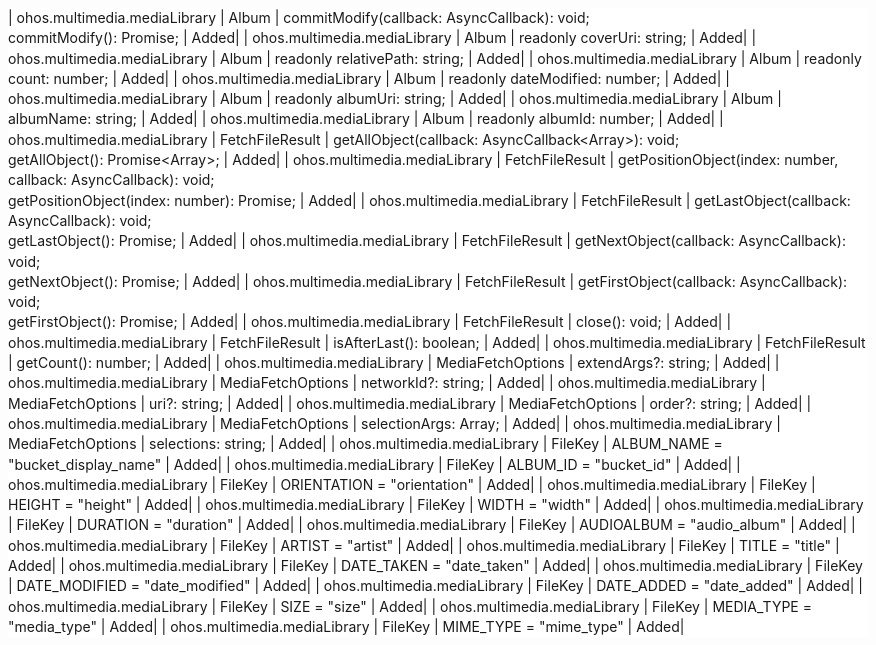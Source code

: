 | ohos.multimedia.mediaLibrary | Album | commitModify(callback: AsyncCallback<void>): void;<br>commitModify(): Promise<void>; | Added|
| ohos.multimedia.mediaLibrary | Album | readonly coverUri: string; | Added|
| ohos.multimedia.mediaLibrary | Album | readonly relativePath: string; | Added|
| ohos.multimedia.mediaLibrary | Album | readonly count: number; | Added|
| ohos.multimedia.mediaLibrary | Album | readonly dateModified: number; | Added|
| ohos.multimedia.mediaLibrary | Album | readonly albumUri: string; | Added|
| ohos.multimedia.mediaLibrary | Album | albumName: string; | Added|
| ohos.multimedia.mediaLibrary | Album | readonly albumId: number; | Added|
| ohos.multimedia.mediaLibrary | FetchFileResult | getAllObject(callback: AsyncCallback<Array<FileAsset>>): void;<br>getAllObject(): Promise<Array<FileAsset>>; | Added|
| ohos.multimedia.mediaLibrary | FetchFileResult | getPositionObject(index: number, callback: AsyncCallback<FileAsset>): void;<br>getPositionObject(index: number): Promise<FileAsset>; | Added|
| ohos.multimedia.mediaLibrary | FetchFileResult | getLastObject(callback: AsyncCallback<FileAsset>): void;<br>getLastObject(): Promise<FileAsset>; | Added|
| ohos.multimedia.mediaLibrary | FetchFileResult | getNextObject(callback: AsyncCallback<FileAsset>): void;<br>getNextObject(): Promise<FileAsset>; | Added|
| ohos.multimedia.mediaLibrary | FetchFileResult | getFirstObject(callback: AsyncCallback<FileAsset>): void;<br>getFirstObject(): Promise<FileAsset>; | Added|
| ohos.multimedia.mediaLibrary | FetchFileResult | close(): void; | Added|
| ohos.multimedia.mediaLibrary | FetchFileResult | isAfterLast(): boolean; | Added|
| ohos.multimedia.mediaLibrary | FetchFileResult | getCount(): number; | Added|
| ohos.multimedia.mediaLibrary | MediaFetchOptions | extendArgs?: string; | Added|
| ohos.multimedia.mediaLibrary | MediaFetchOptions | networkId?: string; | Added|
| ohos.multimedia.mediaLibrary | MediaFetchOptions | uri?: string; | Added|
| ohos.multimedia.mediaLibrary | MediaFetchOptions | order?: string; | Added|
| ohos.multimedia.mediaLibrary | MediaFetchOptions | selectionArgs: Array<string>; | Added|
| ohos.multimedia.mediaLibrary | MediaFetchOptions | selections: string; | Added|
| ohos.multimedia.mediaLibrary | FileKey | ALBUM_NAME = "bucket_display_name" | Added|
| ohos.multimedia.mediaLibrary | FileKey | ALBUM_ID = "bucket_id" | Added|
| ohos.multimedia.mediaLibrary | FileKey | ORIENTATION = "orientation" | Added|
| ohos.multimedia.mediaLibrary | FileKey | HEIGHT = "height" | Added|
| ohos.multimedia.mediaLibrary | FileKey | WIDTH = "width" | Added|
| ohos.multimedia.mediaLibrary | FileKey | DURATION = "duration" | Added|
| ohos.multimedia.mediaLibrary | FileKey | AUDIOALBUM = "audio_album" | Added|
| ohos.multimedia.mediaLibrary | FileKey | ARTIST = "artist" | Added|
| ohos.multimedia.mediaLibrary | FileKey | TITLE = "title" | Added|
| ohos.multimedia.mediaLibrary | FileKey | DATE_TAKEN = "date_taken" | Added|
| ohos.multimedia.mediaLibrary | FileKey | DATE_MODIFIED = "date_modified" | Added|
| ohos.multimedia.mediaLibrary | FileKey | DATE_ADDED = "date_added" | Added|
| ohos.multimedia.mediaLibrary | FileKey | SIZE = "size" | Added|
| ohos.multimedia.mediaLibrary | FileKey | MEDIA_TYPE = "media_type" | Added|
| ohos.multimedia.mediaLibrary | FileKey | MIME_TYPE = "mime_type" | Added|